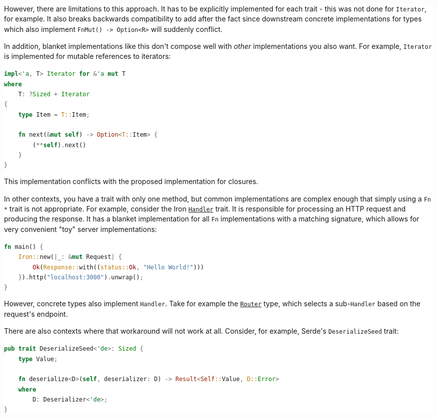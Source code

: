 However, there are limitations to this approach. It has to be explicitly
implemented for each trait - this was not done for `Iterator`, for example.
It also breaks backwards compatibility to add after the fact since downstream
concrete implementations for types which also implement `FnMut() -> Option<R>`
will suddenly conflict.

In addition, blanket implementations like this don't compose well with *other*
implementations you also want. For example, `Iterator` is implemented for
mutable references to iterators:

```rust
impl<'a, T> Iterator for &'a mut T
where
    T: ?Sized + Iterator
{
    type Item = T::Item;

    fn next(&mut self) -> Option<T::Item> {
        (**self).next()
    }
}
```

This implementation conflicts with the proposed implementation for closures.

In other contexts, you have a trait with only one method, but common
implementations are complex enough that simply using a `Fn*` trait is not
appropriate. For example, consider the Iron
[`Handler`](https://docs.rs/iron/0.5.1/iron/middleware/trait.Handler.html)
trait. It is responsible for processing an HTTP request and producing the
response. It has a blanket implementation for all `Fn` implementations with a
matching signature, which allows for very convenient "toy" server
implementations:

```rust
fn main() {
    Iron::new(|_: &mut Request| {
        Ok(Response::with((status::Ok, "Hello World!")))
    }).http("localhost:3000").unwrap();
}
```

However, concrete types also implement `Handler`. Take for example the
[`Router`](https://docs.rs/router/0.5.1/router/struct.Router.html) type, which
selects a sub-`Handler` based on the request's endpoint.

There are also contexts where that workaround will not work at all. Consider,
for example, Serde's `DeserializeSeed` trait:

```rust
pub trait DeserializeSeed<'de>: Sized {
    type Value;

    fn deserialize<D>(self, deserializer: D) -> Result<Self::Value, D::Error>
    where
        D: Deserializer<'de>;
}
```
